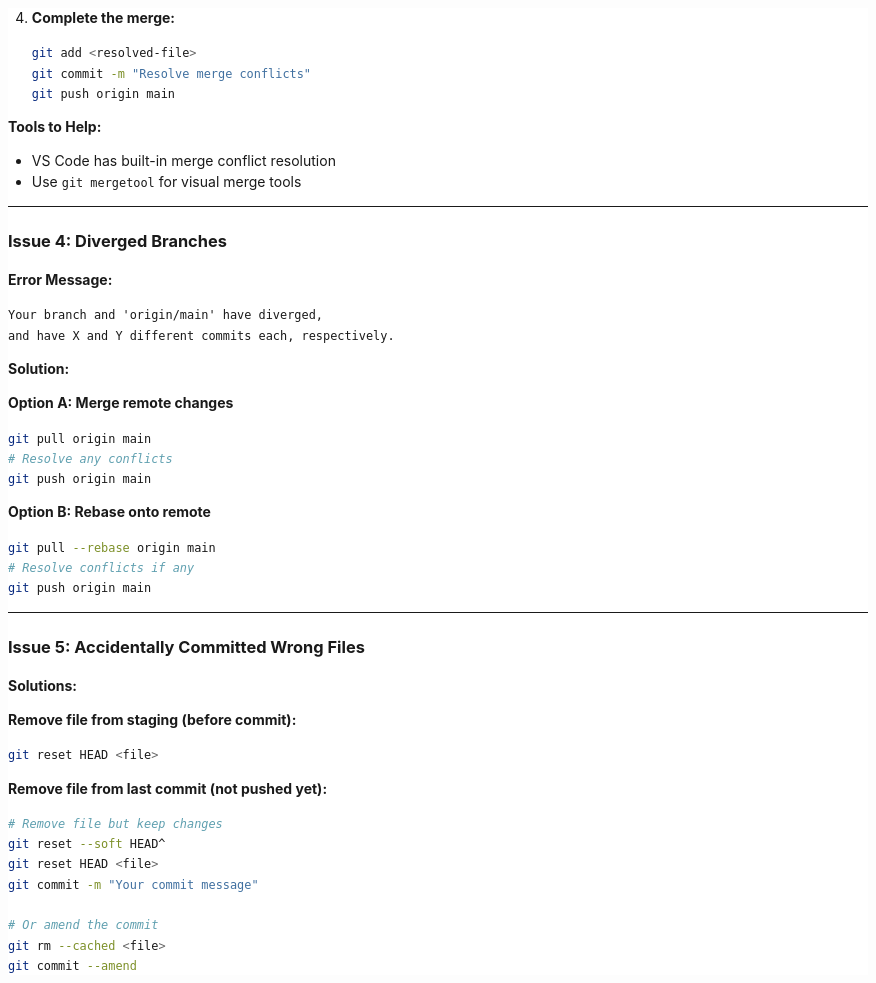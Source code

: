 4. **Complete the merge:**
   ```bash
   git add <resolved-file>
   git commit -m "Resolve merge conflicts"
   git push origin main
   ```

**Tools to Help:**
- VS Code has built-in merge conflict resolution
- Use `git mergetool` for visual merge tools

---

### Issue 4: Diverged Branches

**Error Message:**
```
Your branch and 'origin/main' have diverged,
and have X and Y different commits each, respectively.
```

**Solution:**

**Option A: Merge remote changes**
```bash
git pull origin main
# Resolve any conflicts
git push origin main
```

**Option B: Rebase onto remote**
```bash
git pull --rebase origin main
# Resolve conflicts if any
git push origin main
```

---

### Issue 5: Accidentally Committed Wrong Files

**Solutions:**

**Remove file from staging (before commit):**
```bash
git reset HEAD <file>
```

**Remove file from last commit (not pushed yet):**
```bash
# Remove file but keep changes
git reset --soft HEAD^
git reset HEAD <file>
git commit -m "Your commit message"

# Or amend the commit
git rm --cached <file>
git commit --amend
```

